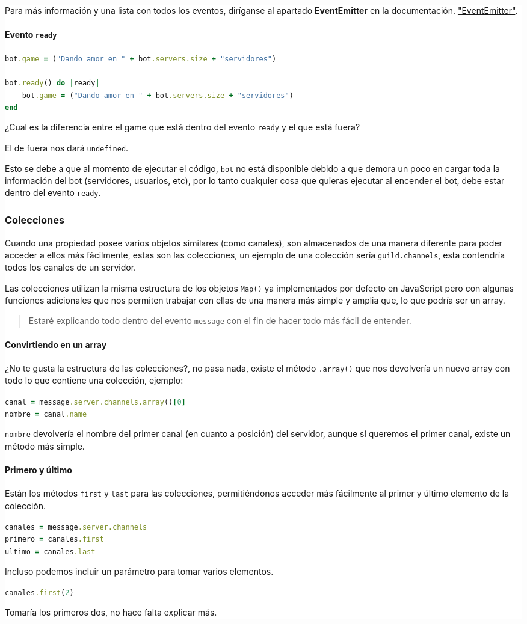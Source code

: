 
Para más información y una lista con todos los eventos, diríganse al apartado **EventEmitter** en la documentación. ["EventEmitter"]().
#### Evento `ready`
```rb
bot.game = ("Dando amor en " + bot.servers.size + "servidores")

bot.ready() do |ready|
	bot.game = ("Dando amor en " + bot.servers.size + "servidores")
end
```
¿Cual es la diferencia entre el game que está dentro del evento `ready` y el que está fuera?

El de fuera nos dará `undefined`.

Esto se debe a que al momento de ejecutar el código, `bot` no está disponible debido a que demora un poco en cargar toda la información del bot (servidores, usuarios, etc), por lo tanto cualquier cosa que quieras ejecutar al encender el bot, debe estar dentro del evento `ready`.

### Colecciones
Cuando una propiedad posee varios objetos similares (como canales), son almacenados de una manera diferente para poder acceder a ellos más fácilmente, estas son las colecciones, un ejemplo de una colección sería `guild.channels`, esta contendría todos los canales de un servidor.

Las colecciones utilizan la misma estructura de los objetos `Map()` ya implementados por defecto en JavaScript pero con algunas funciones adicionales que nos permiten trabajar con ellas de una manera más simple y amplia que, lo que podría ser un array.

> Estaré explicando todo dentro del evento `message` con el fin de hacer todo más fácil de entender.

#### Convirtiendo en un array
¿No te gusta la estructura de las colecciones?, no pasa nada, existe el método `.array()` que nos devolvería un nuevo array con todo lo que contiene una colección, ejemplo:
```rb
canal = message.server.channels.array()[0]
nombre = canal.name
```
`nombre` devolvería el nombre del primer canal (en cuanto a posición) del servidor, aunque sí queremos el primer canal, existe un método más simple.

#### Primero y último
Están los métodos `first` y `last` para las colecciones, permitiéndonos acceder más fácilmente al primer y último elemento de la colección.
```rb
canales = message.server.channels
primero = canales.first
ultimo = canales.last
```
Incluso podemos incluir un parámetro para tomar varios elementos.
```rb
canales.first(2)
```
Tomaría los primeros dos, no hace falta explicar más.

